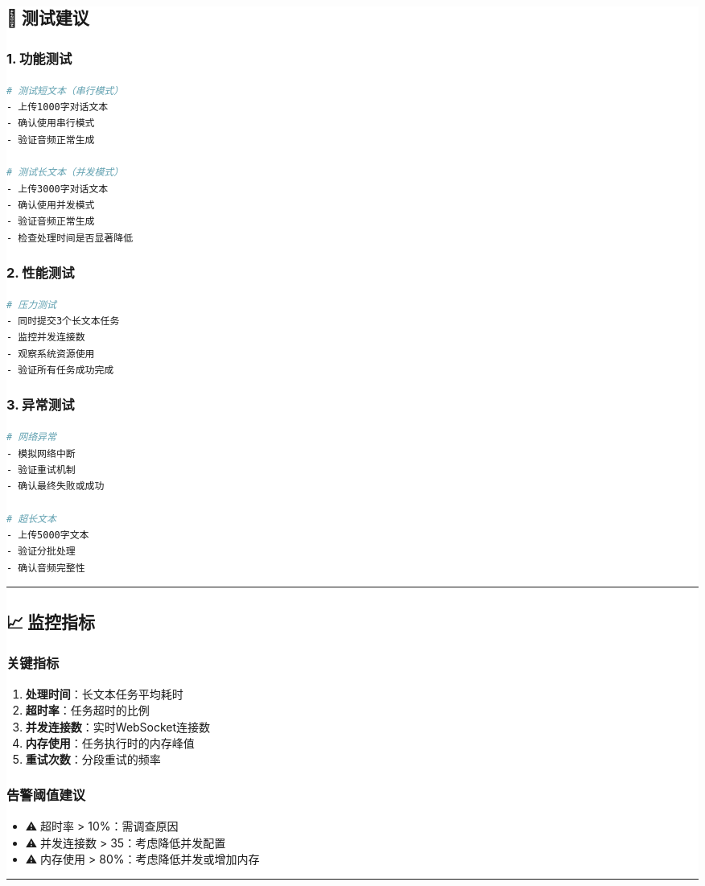 
## 🧪 测试建议

### 1. 功能测试
```bash
# 测试短文本（串行模式）
- 上传1000字对话文本
- 确认使用串行模式
- 验证音频正常生成

# 测试长文本（并发模式）
- 上传3000字对话文本
- 确认使用并发模式
- 验证音频正常生成
- 检查处理时间是否显著降低
```

### 2. 性能测试
```bash
# 压力测试
- 同时提交3个长文本任务
- 监控并发连接数
- 观察系统资源使用
- 验证所有任务成功完成
```

### 3. 异常测试
```bash
# 网络异常
- 模拟网络中断
- 验证重试机制
- 确认最终失败或成功

# 超长文本
- 上传5000字文本
- 验证分批处理
- 确认音频完整性
```

---

## 📈 监控指标

### 关键指标
1. **处理时间**：长文本任务平均耗时
2. **超时率**：任务超时的比例
3. **并发连接数**：实时WebSocket连接数
4. **内存使用**：任务执行时的内存峰值
5. **重试次数**：分段重试的频率

### 告警阈值建议
- ⚠️ 超时率 > 10%：需调查原因
- ⚠️ 并发连接数 > 35：考虑降低并发配置
- ⚠️ 内存使用 > 80%：考虑降低并发或增加内存

---